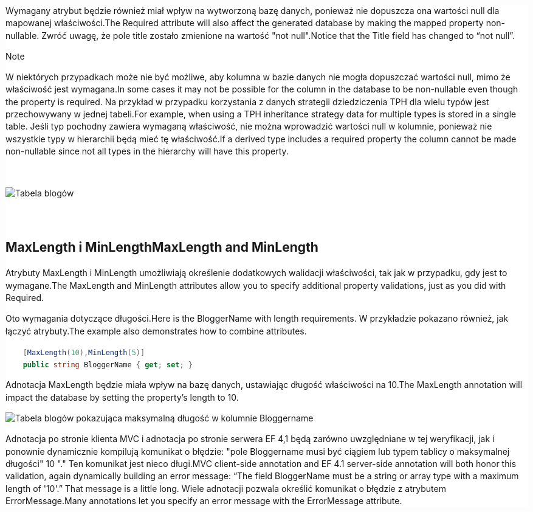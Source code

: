 <span data-ttu-id="2dab4-146">Wymagany atrybut będzie również miał wpływ na wytworzoną bazę danych, ponieważ nie dopuszcza ona wartości null dla mapowanej właściwości.</span><span class="sxs-lookup"><span data-stu-id="2dab4-146">The Required attribute will also affect the generated database by making the mapped property non-nullable.</span></span> <span data-ttu-id="2dab4-147">Zwróć uwagę, że pole title zostało zmienione na wartość "not null".</span><span class="sxs-lookup"><span data-stu-id="2dab4-147">Notice that the Title field has changed to “not null”.</span></span>

>[!NOTE]
> <span data-ttu-id="2dab4-148">W niektórych przypadkach może nie być możliwe, aby kolumna w bazie danych nie mogła dopuszczać wartości null, mimo że właściwość jest wymagana.</span><span class="sxs-lookup"><span data-stu-id="2dab4-148">In some cases it may not be possible for the column in the database to be non-nullable even though the property is required.</span></span> <span data-ttu-id="2dab4-149">Na przykład w przypadku korzystania z danych strategii dziedziczenia TPH dla wielu typów jest przechowywany w jednej tabeli.</span><span class="sxs-lookup"><span data-stu-id="2dab4-149">For example, when using a TPH inheritance strategy data for multiple types is stored in a single table.</span></span> <span data-ttu-id="2dab4-150">Jeśli typ pochodny zawiera wymaganą właściwość, nie można wprowadzić wartości null w kolumnie, ponieważ nie wszystkie typy w hierarchii będą mieć tę właściwość.</span><span class="sxs-lookup"><span data-stu-id="2dab4-150">If a derived type includes a required property the column cannot be made non-nullable since not all types in the hierarchy will have this property.</span></span>

 

![Tabela blogów](~/ef6/media/jj591583-figure03.png)

 

## <a name="maxlength-and-minlength"></a><span data-ttu-id="2dab4-152">MaxLength i MinLength</span><span class="sxs-lookup"><span data-stu-id="2dab4-152">MaxLength and MinLength</span></span>

<span data-ttu-id="2dab4-153">Atrybuty MaxLength i MinLength umożliwiają określenie dodatkowych walidacji właściwości, tak jak w przypadku, gdy jest to wymagane.</span><span class="sxs-lookup"><span data-stu-id="2dab4-153">The MaxLength and MinLength attributes allow you to specify additional property validations, just as you did with Required.</span></span>

<span data-ttu-id="2dab4-154">Oto wymagania dotyczące długości.</span><span class="sxs-lookup"><span data-stu-id="2dab4-154">Here is the BloggerName with length requirements.</span></span> <span data-ttu-id="2dab4-155">W przykładzie pokazano również, jak łączyć atrybuty.</span><span class="sxs-lookup"><span data-stu-id="2dab4-155">The example also demonstrates how to combine attributes.</span></span>

``` csharp
    [MaxLength(10),MinLength(5)]
    public string BloggerName { get; set; }
```

<span data-ttu-id="2dab4-156">Adnotacja MaxLength będzie miała wpływ na bazę danych, ustawiając długość właściwości na 10.</span><span class="sxs-lookup"><span data-stu-id="2dab4-156">The MaxLength annotation will impact the database by setting the property’s length to 10.</span></span>

![Tabela blogów pokazująca maksymalną długość w kolumnie Bloggername](~/ef6/media/jj591583-figure04.png)

<span data-ttu-id="2dab4-158">Adnotacja po stronie klienta MVC i adnotacja po stronie serwera EF 4,1 będą zarówno uwzględniane w tej weryfikacji, jak i ponownie dynamicznie kompilują komunikat o błędzie: "pole Bloggername musi być ciągiem lub typem tablicy o maksymalnej długości" 10 "." Ten komunikat jest nieco długi.</span><span class="sxs-lookup"><span data-stu-id="2dab4-158">MVC client-side annotation and EF 4.1 server-side annotation will both honor this validation, again dynamically building an error message: “The field BloggerName must be a string or array type with a maximum length of '10'.” That message is a little long.</span></span> <span data-ttu-id="2dab4-159">Wiele adnotacji pozwala określić komunikat o błędzie z atrybutem ErrorMessage.</span><span class="sxs-lookup"><span data-stu-id="2dab4-159">Many annotations let you specify an error message with the ErrorMessage attribute.</span></span>
